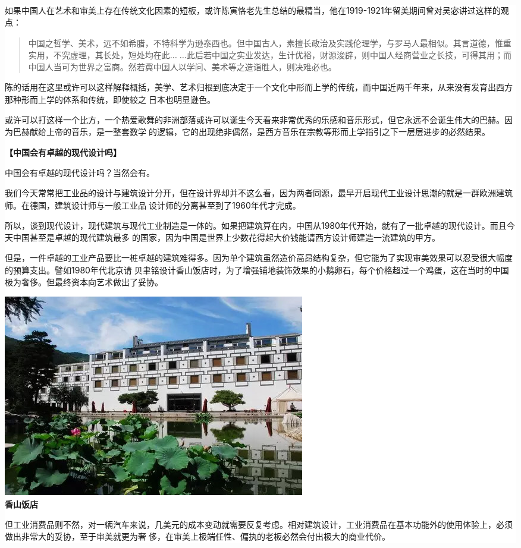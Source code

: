   

如果中国人在艺术和审美上存在传统文化因素的短板，或许陈寅恪老先生总结的最精当，他在1919-1921年留美期间曾对吴宓讲过这样的观点：

> 中国之哲学、美术，远不如希腊，不特科学为逊泰西也。但中国古人，素擅长政治及实践伦理学，与罗马人最相似。其言道德，惟重实用，不究虚理，其长处，短处均在此…
…此后若中国之实业发达，生计优裕，财源浚辟，则中国人经商营业之长技，可得其用；而中国人当可为世界之富商。然若冀中国人以学问、美术等之造诣胜人，则决难必也。

陈的话用在这里或许可以这样解释概括，美学、艺术归根到底决定于一个文化中形而上学的传统，而中国近两千年来，从来没有发育出西方那种形而上学的体系和传统，即使较之
日本也明显逊色。

  

或许可以打这样一个比方，一个热爱歌舞的非洲部落或许可以诞生今天看来非常优秀的乐感和音乐形式，但它永远不会诞生伟大的巴赫。因为巴赫献给上帝的音乐，是一整套数学
的逻辑，它的出现绝非偶然，是西方音乐在宗教等形而上学指引之下一层层进步的必然结果。

  

**【中国会有卓越的现代设计吗】**

  

中国会有卓越的现代设计吗？当然会有。

  

我们今天常常把工业品的设计与建筑设计分开，但在设计界却并不这么看，因为两者同源，最早开启现代工业设计思潮的就是一群欧洲建筑师。在德国，建筑设计师与一般工业品
设计师的分离甚至到了1960年代才完成。

  

所以，谈到现代设计，现代建筑与现代工业制造是一体的。如果把建筑算在内，中国从1980年代开始，就有了一批卓越的现代设计。而且今天中国甚至是卓越的现代建筑最多
的国家，因为中国是世界上少数花得起大价钱能请西方设计师建造一流建筑的甲方。

  

但是，一件卓越的工业产品要比一桩卓越的建筑难得多。因为单个建筑虽然造价高昂结构复杂，但它能为了实现审美效果可以忍受很大幅度的预算支出。譬如1980年代北京请
贝聿铭设计香山饭店时，为了增强铺地装饰效果的小鹅卵石，每个价格超过一个鸡蛋，这在当时的中国极为奢侈。但最终资本向艺术做出了妥协。

![](_resources/【推荐】为什么国货的设计这么烂image16.jpg)  
**香山饭店**

  

但工业消费品则不然，对一辆汽车来说，几美元的成本变动就需要反复考虑。相对建筑设计，工业消费品在基本功能外的使用体验上，必须做出非常大的妥协，至于审美就更为奢
侈，在审美上极端任性、偏执的老板必然会付出极大的商业代价。
